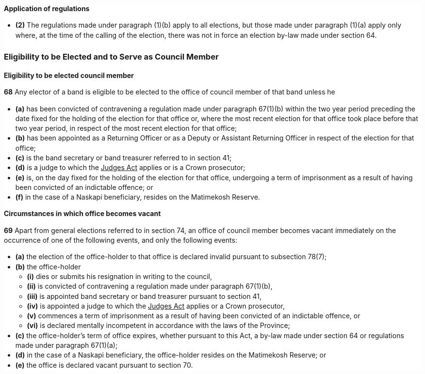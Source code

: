 **Application of regulations**

- **(2)** The regulations made under paragraph (1)(b) apply to all elections, but those made under paragraph (1)(a) apply only where, at the time of the calling of the election, there was not in force an election by-law made under section 64.




### Eligibility to be Elected and to Serve as Council Member



**Eligibility to be elected council member**

**68** Any elector of a band is eligible to be elected to the office of council member of that band unless he
- **(a)** has been convicted of contravening a regulation made under paragraph 67(1)(b) within the two year period preceding the date fixed for the holding of the election for that office or, where the most recent election for that office took place before that two year period, in respect of the most recent election for that office;
- **(b)** has been appointed as a Returning Officer or as a Deputy or Assistant Returning Officer in respect of the election for that office;
- **(c)** is the band secretary or band treasurer referred to in section 41;
- **(d)** is a judge to which the [Judges Act](/en/Acts/Revised%20Statutes%20of%20Canada/J/J-1.md) applies or is a Crown prosecutor;
- **(e)** is, on the day fixed for the holding of the election for that office, undergoing a term of imprisonment as a result of having been convicted of an indictable offence; or
- **(f)** in the case of a Naskapi beneficiary, resides on the Matimekosh Reserve.




**Circumstances in which office becomes vacant**

**69** Apart from general elections referred to in section 74, an office of council member becomes vacant immediately on the occurrence of one of the following events, and only the following events:
- **(a)** the election of the office-holder to that office is declared invalid pursuant to subsection 78(7);
- **(b)** the office-holder
	- **(i)** dies or submits his resignation in writing to the council,
	- **(ii)** is convicted of contravening a regulation made under paragraph 67(1)(b),
	- **(iii)** is appointed band secretary or band treasurer pursuant to section 41,
	- **(iv)** is appointed a judge to which the [Judges Act](/en/Acts/Revised%20Statutes%20of%20Canada/J/J-1.md) applies or a Crown prosecutor,
	- **(v)** commences a term of imprisonment as a result of having been convicted of an indictable offence, or
	- **(vi)** is declared mentally incompetent in accordance with the laws of the Province;
- **(c)** the office-holder’s term of office expires, whether pursuant to this Act, a by-law made under section 64 or regulations made under paragraph 67(1)(a);
- **(d)** in the case of a Naskapi beneficiary, the office-holder resides on the Matimekosh Reserve; or
- **(e)** the office is declared vacant pursuant to section 70.



